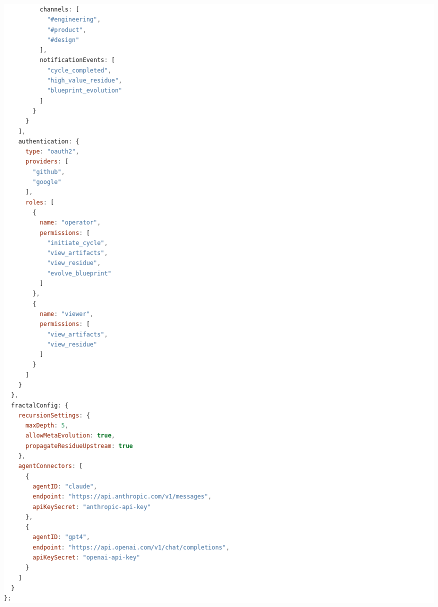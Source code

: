 ```javascript
          channels: [
            "#engineering",
            "#product",
            "#design"
          ],
          notificationEvents: [
            "cycle_completed",
            "high_value_residue",
            "blueprint_evolution"
          ]
        }
      }
    ],
    authentication: {
      type: "oauth2",
      providers: [
        "github",
        "google"
      ],
      roles: [
        {
          name: "operator",
          permissions: [
            "initiate_cycle",
            "view_artifacts",
            "view_residue",
            "evolve_blueprint"
          ]
        },
        {
          name: "viewer",
          permissions: [
            "view_artifacts",
            "view_residue"
          ]
        }
      ]
    }
  },
  fractalConfig: {
    recursionSettings: {
      maxDepth: 5,
      allowMetaEvolution: true,
      propagateResidueUpstream: true
    },
    agentConnectors: [
      {
        agentID: "claude",
        endpoint: "https://api.anthropic.com/v1/messages",
        apiKeySecret: "anthropic-api-key"
      },
      {
        agentID: "gpt4",
        endpoint: "https://api.openai.com/v1/chat/completions",
        apiKeySecret: "openai-api-key"
      }
    ]
  }
};
```
